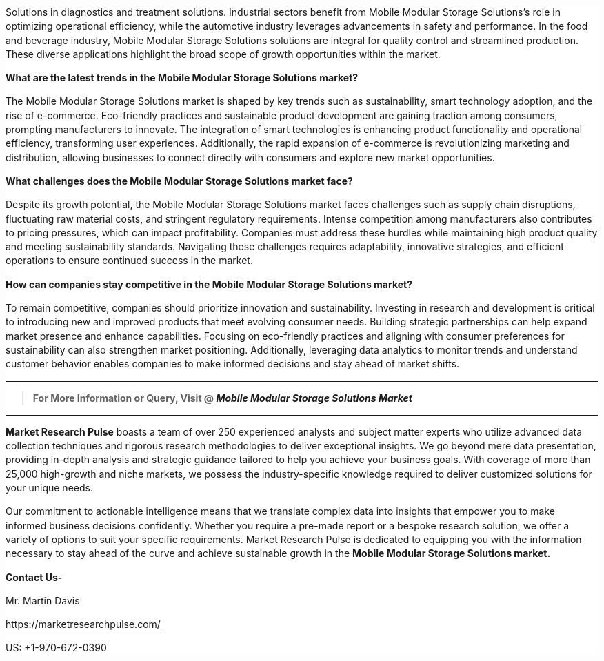 Solutions in diagnostics and treatment solutions. Industrial sectors benefit from Mobile Modular Storage Solutions&rsquo;s role in optimizing operational efficiency, while the automotive industry leverages advancements in safety and performance. In the food and beverage industry, Mobile Modular Storage Solutions solutions are integral for quality control and streamlined production. These diverse applications highlight the broad scope of growth opportunities within the market.</p><p><strong>What are the latest trends in the Mobile Modular Storage Solutions market?</strong></p><p>The Mobile Modular Storage Solutions market is shaped by key trends such as sustainability, smart technology adoption, and the rise of e-commerce. Eco-friendly practices and sustainable product development are gaining traction among consumers, prompting manufacturers to innovate. The integration of smart technologies is enhancing product functionality and operational efficiency, transforming user experiences. Additionally, the rapid expansion of e-commerce is revolutionizing marketing and distribution, allowing businesses to connect directly with consumers and explore new market opportunities.</p><p><strong>What challenges does the Mobile Modular Storage Solutions market face?</strong></p><p>Despite its growth potential, the Mobile Modular Storage Solutions market faces challenges such as supply chain disruptions, fluctuating raw material costs, and stringent regulatory requirements. Intense competition among manufacturers also contributes to pricing pressures, which can impact profitability. Companies must address these hurdles while maintaining high product quality and meeting sustainability standards. Navigating these challenges requires adaptability, innovative strategies, and efficient operations to ensure continued success in the market.</p><p><strong>How can companies stay competitive in the Mobile Modular Storage Solutions market?</strong></p><p>To remain competitive, companies should prioritize innovation and sustainability. Investing in research and development is critical to introducing new and improved products that meet evolving consumer needs. Building strategic partnerships can help expand market presence and enhance capabilities. Focusing on eco-friendly practices and aligning with consumer preferences for sustainability can also strengthen market positioning. Additionally, leveraging data analytics to monitor trends and understand customer behavior enables companies to make informed decisions and stay ahead of market shifts.</p><hr /><blockquote><p><strong>For More Information or Query, Visit @&nbsp;<em><a href="https://marketresearchpulse.com/report/23606/mobile-modular-storage-solutions-market?utm_source=Linkedin&utm_medium=0117">Mobile Modular Storage Solutions Market</a></em></strong></p></blockquote><hr /><p><strong>Market Research Pulse</strong> boasts a team of over 250 experienced analysts and subject matter experts who utilize advanced data collection techniques and rigorous research methodologies to deliver exceptional insights. We go beyond mere data presentation, providing in-depth analysis and strategic guidance tailored to help you achieve your business goals. With coverage of more than 25,000 high-growth and niche markets, we possess the industry-specific knowledge required to deliver customized solutions for your unique needs.</p><p>Our commitment to actionable intelligence means that we translate complex data into insights that empower you to make informed business decisions confidently. Whether you require a pre-made report or a bespoke research solution, we offer a variety of options to suit your specific requirements. Market Research Pulse is dedicated to equipping you with the information necessary to stay ahead of the curve and achieve sustainable growth in the <strong>Mobile Modular Storage Solutions market.</strong></p><p><strong>Contact Us-</strong></p><p>Mr. Martin Davis</p><p>https://marketresearchpulse.com/</p><p>US: +1-970-672-0390</p>

